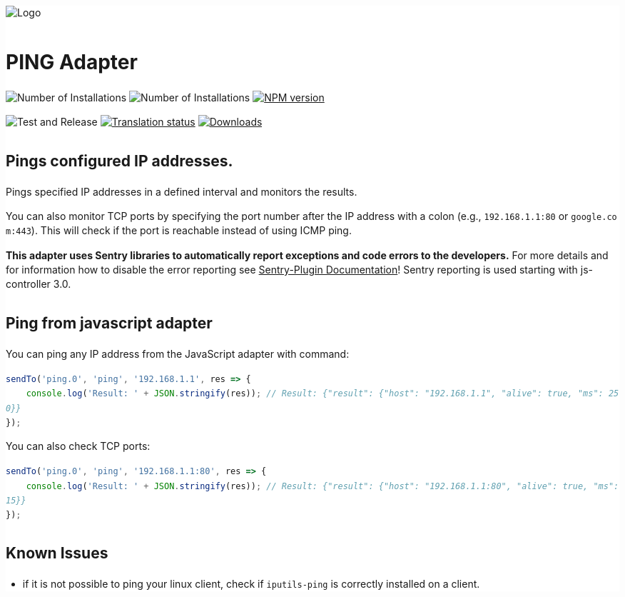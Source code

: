 ![Logo](admin/ping.png)

# PING Adapter

![Number of Installations](http://iobroker.live/badges/ping-installed.svg)
![Number of Installations](http://iobroker.live/badges/ping-stable.svg)
[![NPM version](http://img.shields.io/npm/v/iobroker.ping.svg)](https://www.npmjs.com/package/iobroker.ping)

![Test and Release](https://github.com/ioBroker/ioBroker.ping/workflows/Test%20and%20Release/badge.svg)
[![Translation status](https://weblate.iobroker.net/widgets/adapters/-/ping/svg-badge.svg)](https://weblate.iobroker.net/engage/adapters/?utm_source=widget)
[![Downloads](https://img.shields.io/npm/dm/iobroker.ping.svg)](https://www.npmjs.com/package/iobroker.ping)

## Pings configured IP addresses.

Pings specified IP addresses in a defined interval and monitors the results.

You can also monitor TCP ports by specifying the port number after the IP address with a colon (e.g., `192.168.1.1:80` or `google.com:443`). This will check if the port is reachable instead of using ICMP ping.

**This adapter uses Sentry libraries to automatically report exceptions and code errors to the developers.** For more details and for information how to disable the error reporting see [Sentry-Plugin Documentation](https://github.com/ioBroker/plugin-sentry#plugin-sentry)! Sentry reporting is used starting with js-controller 3.0.

## Ping from javascript adapter

You can ping any IP address from the JavaScript adapter with command:

```js
sendTo('ping.0', 'ping', '192.168.1.1', res => {
    console.log('Result: ' + JSON.stringify(res)); // Result: {"result": {"host": "192.168.1.1", "alive": true, "ms": 250}}
});
```

You can also check TCP ports:

```js
sendTo('ping.0', 'ping', '192.168.1.1:80', res => {
    console.log('Result: ' + JSON.stringify(res)); // Result: {"result": {"host": "192.168.1.1:80", "alive": true, "ms": 15}}
});
```

## Known Issues

- if it is not possible to ping your linux client, check if `iputils-ping` is correctly installed on a client.
